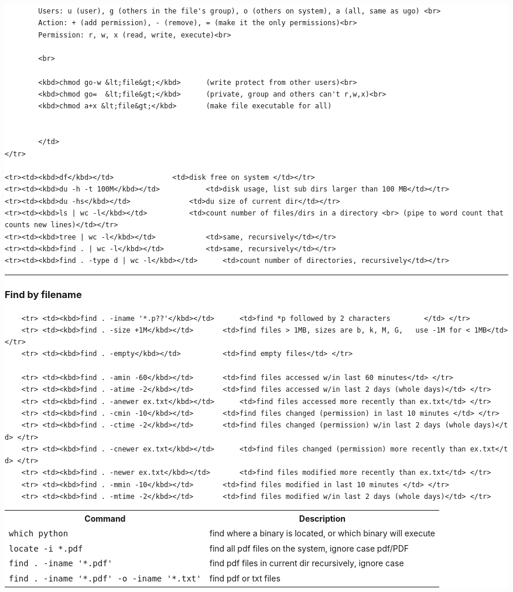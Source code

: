 			Users: u (user), g (others in the file's group), o (others on system), a (all, same as ugo) <br>
			Action: + (add permission), - (remove), = (make it the only permissions)<br>
			Permission: r, w, x (read, write, execute)<br>

			<br>

			<kbd>chmod go-w &lt;file&gt;</kbd>		(write protect from other users)<br>
			<kbd>chmod go=  &lt;file&gt;</kbd>		(private, group and others can't r,w,x)<br>
			<kbd>chmod a+x &lt;file&gt;</kbd>		(make file executable for all)


			</td>
	</tr>

	<tr><td><kbd>df</kbd></td>				<td>disk free on system </td></tr>
	<tr><td><kbd>du -h -t 100M</kbd></td>			<td>disk usage, list sub dirs larger than 100 MB</td></tr>
	<tr><td><kbd>du -hs</kbd></td>				<td>du size of current dir</td></tr>
	<tr><td><kbd>ls | wc -l</kbd></td>			<td>count number of files/dirs in a directory <br> (pipe to word count that counts new lines)</td></tr>
	<tr><td><kbd>tree | wc -l</kbd></td>			<td>same, recursively</td></tr>
	<tr><td><kbd>find . | wc -l</kbd></td>			<td>same, recursively</td></tr>
	<tr><td><kbd>find . -type d | wc -l</kbd></td>		<td>count number of directories, recursively</td></tr>

</table>


---

<a id="find"></a>
### Find by filename


<table class="table">
	<tr>
		<th>Command</th>
		<th>Description</th>
	</tr>
		<tr> <td><kbd>which python</kbd></td>			<td>find where a binary is located, or which binary will execute</td> </tr>
		<tr> <td><kbd>locate -i *.pdf</kbd></td>		<td>find all pdf files on the system, ignore case pdf/PDF</td> </tr>
		<tr> <td><kbd>find . -iname '*.pdf'</kbd></td>		<td>find pdf files in current dir recursively, ignore case </td> </tr>
		<tr> <td><kbd>find . -iname '*.pdf' -o -iname '*.txt'</kbd></td>
									<td>find pdf or txt files</td> </tr>

		<tr> <td><kbd>find . -iname '*.p??'</kbd></td>		<td>find *p followed by 2 characters		</td> </tr>
		<tr> <td><kbd>find . -size +1M</kbd></td>		<td>find files > 1MB, sizes are b, k, M, G,   use -1M for < 1MB</td> </tr>
		<tr> <td><kbd>find . -empty</kbd></td>			<td>find empty files</td> </tr>

		<tr> <td><kbd>find . -amin -60</kbd></td>		<td>find files accessed w/in last 60 minutes</td> </tr>
		<tr> <td><kbd>find . -atime -2</kbd></td>		<td>find files accessed w/in last 2 days (whole days)</td> </tr>
		<tr> <td><kbd>find . -anewer ex.txt</kbd></td>		<td>find files accessed more recently than ex.txt</td> </tr>
		<tr> <td><kbd>find . -cmin -10</kbd></td>		<td>find files changed (permission) in last 10 minutes </td> </tr>
		<tr> <td><kbd>find . -ctime -2</kbd></td>		<td>find files changed (permission) w/in last 2 days (whole days)</td> </tr>
		<tr> <td><kbd>find . -cnewer ex.txt</kbd></td>		<td>find files changed (permission) more recently than ex.txt</td> </tr>
		<tr> <td><kbd>find . -newer ex.txt</kbd></td>		<td>find files modified more recently than ex.txt</td> </tr>
		<tr> <td><kbd>find . -mmin -10</kbd></td>		<td>find files modified in last 10 minutes </td> </tr>
		<tr> <td><kbd>find . -mtime -2</kbd></td>		<td>find files modified w/in last 2 days (whole days)</td> </tr>
